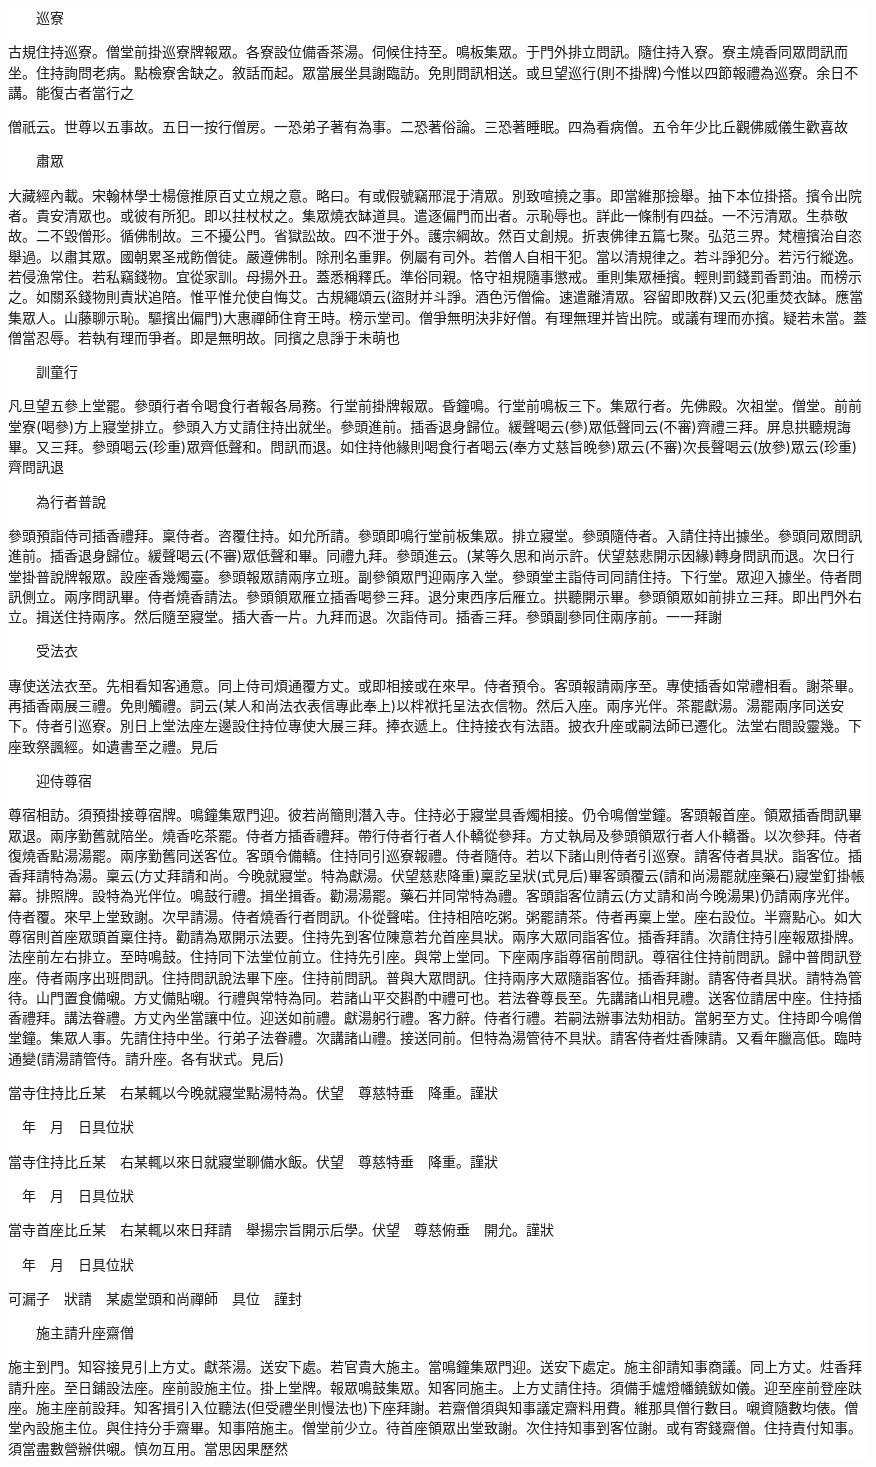 
　　巡寮

古規住持巡寮。僧堂前掛巡寮牌報眾。各寮設位備香茶湯。伺候住持至。鳴板集眾。于門外排立問訊。隨住持入寮。寮主燒香同眾問訊而坐。住持詢問老病。點檢寮舍缺之。敘話而起。眾當展坐具謝臨訪。免則問訊相送。或旦望巡行(則不掛牌)今惟以四節報禮為巡寮。余日不講。能復古者當行之

僧祇云。世尊以五事故。五日一按行僧房。一恐弟子著有為事。二恐著俗論。三恐著睡眠。四為看病僧。五令年少比丘觀佛威儀生歡喜故

　　肅眾

大藏經內載。宋翰林學士楊億推原百丈立規之意。略曰。有或假號竊邢混于清眾。別致喧撓之事。即當維那撿舉。抽下本位掛搭。擯令出院者。貴安清眾也。或彼有所犯。即以拄杖杖之。集眾燒衣缽道具。遣逐偏門而出者。示恥辱也。詳此一條制有四益。一不污清眾。生恭敬故。二不毀僧形。循佛制故。三不擾公門。省獄訟故。四不泄于外。護宗綱故。然百丈創規。折衷佛律五篇七聚。弘范三界。梵檀擯治自恣舉過。以肅其眾。國朝累圣戒飭僧徒。嚴遵佛制。除刑名重罪。例屬有司外。若僧人自相干犯。當以清規律之。若斗諍犯分。若污行縱逸。若侵漁常住。若私竊錢物。宜從家訓。母揚外丑。蓋悉稱釋氏。準俗同親。恪守祖規隨事懲戒。重則集眾棰擯。輕則罰錢罰香罰油。而榜示之。如關系錢物則責狀追陪。惟平惟允使自悔艾。古規繩頌云(盜財并斗諍。酒色污僧倫。速遣離清眾。容留即敗群)又云(犯重焚衣缽。應當集眾人。山藤聊示恥。驅擯出偏門)大惠禪師住育王時。榜示堂司。僧爭無明決非好僧。有理無理并皆出院。或議有理而亦擯。疑若未當。蓋僧當忍辱。若執有理而爭者。即是無明故。同擯之息諍于未萌也

　　訓童行

凡旦望五參上堂罷。參頭行者令喝食行者報各局務。行堂前掛牌報眾。昏鐘鳴。行堂前鳴板三下。集眾行者。先佛殿。次祖堂。僧堂。前前堂寮(喝參)方上寢堂排立。參頭入方丈請住持出就坐。參頭進前。插香退身歸位。緩聲喝云(參)眾低聲同云(不審)齊禮三拜。屏息拱聽規誨畢。又三拜。參頭喝云(珍重)眾齊低聲和。問訊而退。如住持他緣則喝食行者喝云(奉方丈慈旨晚參)眾云(不審)次長聲喝云(放參)眾云(珍重)齊問訊退

　　為行者普說

參頭預詣侍司插香禮拜。稟侍者。咨覆住持。如允所請。參頭即鳴行堂前板集眾。排立寢堂。參頭隨侍者。入請住持出據坐。參頭同眾問訊進前。插香退身歸位。緩聲喝云(不審)眾低聲和畢。同禮九拜。參頭進云。(某等久思和尚示許。伏望慈悲開示因緣)轉身問訊而退。次日行堂掛普說牌報眾。設座香幾燭臺。參頭報眾請兩序立班。副參領眾門迎兩序入堂。參頭堂主詣侍司同請住持。下行堂。眾迎入據坐。侍者問訊側立。兩序問訊畢。侍者燒香請法。參頭領眾雁立插香喝參三拜。退分東西序后雁立。拱聽開示畢。參頭領眾如前排立三拜。即出門外右立。揖送住持兩序。然后隨至寢堂。插大香一片。九拜而退。次詣侍司。插香三拜。參頭副參同住兩序前。一一拜謝

　　受法衣

專使送法衣至。先相看知客通意。同上侍司煩通覆方丈。或即相接或在來早。侍者預令。客頭報請兩序至。專使插香如常禮相看。謝茶畢。再插香兩展三禮。免則觸禮。詞云(某人和尚法衣表信專此奉上)以柈袱托呈法衣信物。然后入座。兩序光伴。茶罷獻湯。湯罷兩序同送安下。侍者引巡寮。別日上堂法座左邊設住持位專使大展三拜。捧衣遞上。住持接衣有法語。披衣升座或嗣法師已遷化。法堂右間設靈幾。下座致祭諷經。如遺書至之禮。見后

　　迎侍尊宿

尊宿相訪。須預掛接尊宿牌。鳴鐘集眾門迎。彼若尚簡則潛入寺。住持必于寢堂具香燭相接。仍令鳴僧堂鐘。客頭報首座。領眾插香問訊畢眾退。兩序勤舊就陪坐。燒香吃茶罷。侍者方插香禮拜。帶行侍者行者人仆轎從參拜。方丈執局及參頭領眾行者人仆轎番。以次參拜。侍者復燒香點湯湯罷。兩序勤舊同送客位。客頭令備轎。住持同引巡寮報禮。侍者隨侍。若以下諸山則侍者引巡寮。請客侍者具狀。詣客位。插香拜請特為湯。稟云(方丈拜請和尚。今晚就寢堂。特為獻湯。伏望慈悲降重)稟訖呈狀(式見后)畢客頭覆云(請和尚湯罷就座藥石)寢堂釘掛帳幕。排照牌。設特為光伴位。鳴鼓行禮。揖坐揖香。勸湯湯罷。藥石并同常特為禮。客頭詣客位請云(方丈請和尚今晚湯果)仍請兩序光伴。侍者覆。來早上堂致謝。次早請湯。侍者燒香行者問訊。仆從聲喏。住持相陪吃粥。粥罷請茶。侍者再稟上堂。座右設位。半齋點心。如大尊宿則首座眾頭首稟住持。勸請為眾開示法要。住持先到客位陳意若允首座具狀。兩序大眾同詣客位。插香拜請。次請住持引座報眾掛牌。法座前左右排立。至時鳴鼓。住持同下法堂位前立。住持先引座。與常上堂同。下座兩序詣尊宿前問訊。尊宿往住持前問訊。歸中普問訊登座。侍者兩序出班問訊。住持問訊說法畢下座。住持前問訊。普與大眾問訊。住持兩序大眾隨詣客位。插香拜謝。請客侍者具狀。請特為管待。山門置食備嚫。方丈備貼嚫。行禮與常特為同。若諸山平交斟酌中禮可也。若法眷尊長至。先講諸山相見禮。送客位請居中座。住持插香禮拜。講法眷禮。方丈內坐當讓中位。迎送如前禮。獻湯躬行禮。客力辭。侍者行禮。若嗣法辦事法劮相訪。當躬至方丈。住持即今鳴僧堂鐘。集眾人事。先請住持中坐。行弟子法眷禮。次講諸山禮。接送同前。但特為湯管待不具狀。請客侍者炷香陳請。又看年臘高低。臨時通變(請湯請管侍。請升座。各有狀式。見后)

當寺住持比丘某　右某輒以今晚就寢堂點湯特為。伏望　尊慈特垂　降重。謹狀

　年　月　日具位狀

當寺住持比丘某　右某輒以來日就寢堂聊備水飯。伏望　尊慈特垂　降重。謹狀

　年　月　日具位狀

當寺首座比丘某　右某輒以來日拜請　舉揚宗旨開示后學。伏望　尊慈俯垂　開允。謹狀

　年　月　日具位狀

可漏子　狀請　某處堂頭和尚禪師　具位　謹封

　　施主請升座齋僧

施主到門。知容接見引上方丈。獻茶湯。送安下處。若官貴大施主。當鳴鐘集眾門迎。送安下處定。施主卻請知事商議。同上方丈。炷香拜請升座。至日鋪設法座。座前設施主位。掛上堂牌。報眾鳴鼓集眾。知客同施主。上方丈請住持。須備手爐燈幡鐃鈸如儀。迎至座前登座趺座。施主座前設拜。知客揖引入位聽法(但受禮坐則慢法也)下座拜謝。若齋僧須與知事議定齋料用費。維那具僧行數目。嚫資隨數均俵。僧堂內設施主位。與住持分手齋畢。知事陪施主。僧堂前少立。待首座領眾出堂致謝。次住持知事到客位謝。或有寄錢齋僧。住持責付知事。須當盡數營辦供嚫。慎勿互用。當思因果歷然
